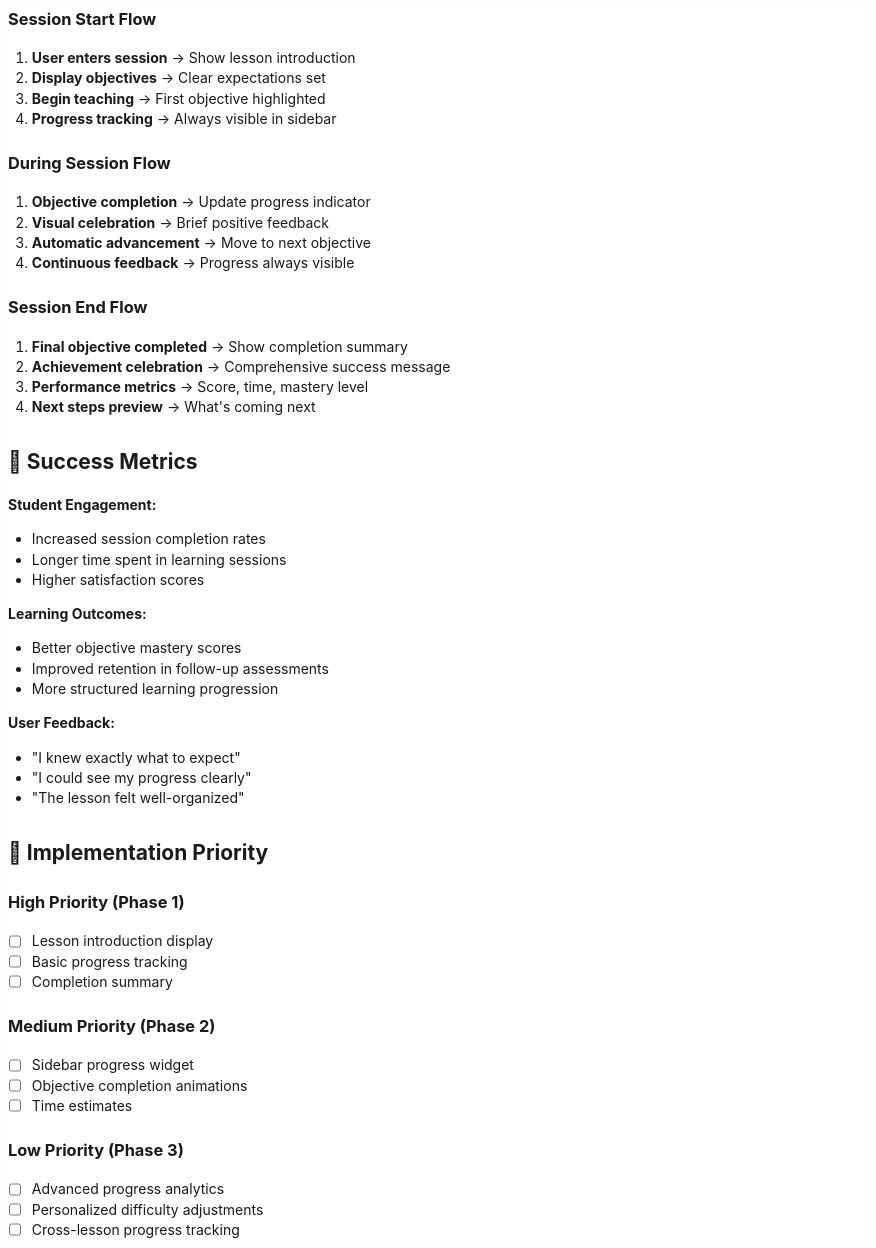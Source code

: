 ### Session Start Flow
1. **User enters session** → Show lesson introduction
2. **Display objectives** → Clear expectations set
3. **Begin teaching** → First objective highlighted
4. **Progress tracking** → Always visible in sidebar

### During Session Flow
1. **Objective completion** → Update progress indicator
2. **Visual celebration** → Brief positive feedback
3. **Automatic advancement** → Move to next objective
4. **Continuous feedback** → Progress always visible

### Session End Flow
1. **Final objective completed** → Show completion summary
2. **Achievement celebration** → Comprehensive success message
3. **Performance metrics** → Score, time, mastery level
4. **Next steps preview** → What's coming next

## 🎯 Success Metrics

**Student Engagement:**
- Increased session completion rates
- Longer time spent in learning sessions
- Higher satisfaction scores

**Learning Outcomes:**
- Better objective mastery scores
- Improved retention in follow-up assessments
- More structured learning progression

**User Feedback:**
- "I knew exactly what to expect"
- "I could see my progress clearly"
- "The lesson felt well-organized"

## 🚀 Implementation Priority

### High Priority (Phase 1)
- [ ] Lesson introduction display
- [ ] Basic progress tracking
- [ ] Completion summary

### Medium Priority (Phase 2)
- [ ] Sidebar progress widget
- [ ] Objective completion animations
- [ ] Time estimates

### Low Priority (Phase 3)
- [ ] Advanced progress analytics
- [ ] Personalized difficulty adjustments
- [ ] Cross-lesson progress tracking
